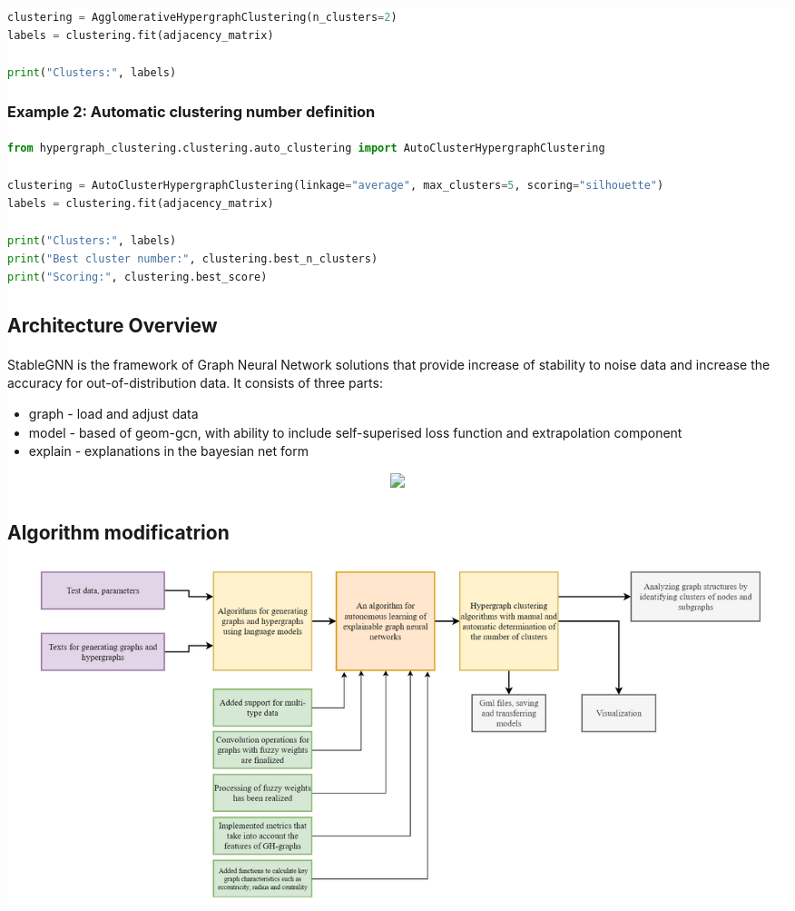 ```python
clustering = AgglomerativeHypergraphClustering(n_clusters=2)
labels = clustering.fit(adjacency_matrix)

print("Clusters:", labels)
```

### Example 2: Automatic clustering number definition
```python
from hypergraph_clustering.clustering.auto_clustering import AutoClusterHypergraphClustering

clustering = AutoClusterHypergraphClustering(linkage="average", max_clusters=5, scoring="silhouette")
labels = clustering.fit(adjacency_matrix)

print("Clusters:", labels)
print("Best cluster number:", clustering.best_n_clusters)
print("Scoring:", clustering.best_score)
```


## Architecture Overview
StableGNN is the framework of Graph Neural Network solutions that provide increase of stability to noise data and increase the accuracy for out-of-distribution data. It consists of three parts:
 * graph - load and adjust data
 * model - based of geom-gcn, with ability to include self-superised loss function and extrapolation component
 * explain - explanations in the bayesian net form  


<p align="center">
  <img src="https://github.com/anpolol/StableGNN/blob/main/docs/arch.png?raw=true" width="800px"> 
</p>


## Algorithm modificatrion

<p align="center">
  <img src="./docs/modify_algo_eng.png" width="800px">
</p>
